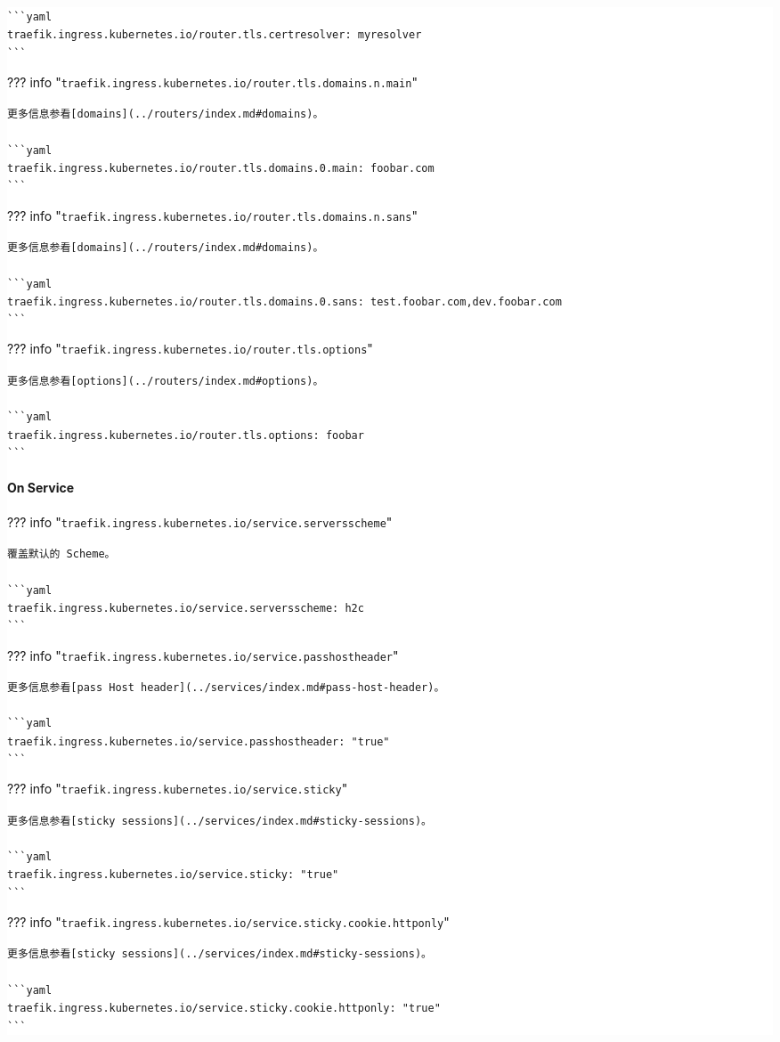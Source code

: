     ```yaml
    traefik.ingress.kubernetes.io/router.tls.certresolver: myresolver
    ```

??? info "`traefik.ingress.kubernetes.io/router.tls.domains.n.main`"

    更多信息参看[domains](../routers/index.md#domains)。

    ```yaml
    traefik.ingress.kubernetes.io/router.tls.domains.0.main: foobar.com
    ```

??? info "`traefik.ingress.kubernetes.io/router.tls.domains.n.sans`"

    更多信息参看[domains](../routers/index.md#domains)。

    ```yaml
    traefik.ingress.kubernetes.io/router.tls.domains.0.sans: test.foobar.com,dev.foobar.com
    ```

??? info "`traefik.ingress.kubernetes.io/router.tls.options`"

    更多信息参看[options](../routers/index.md#options)。

    ```yaml
    traefik.ingress.kubernetes.io/router.tls.options: foobar
    ```

#### On Service

??? info "`traefik.ingress.kubernetes.io/service.serversscheme`"

    覆盖默认的 Scheme。

    ```yaml
    traefik.ingress.kubernetes.io/service.serversscheme: h2c
    ```

??? info "`traefik.ingress.kubernetes.io/service.passhostheader`"

    更多信息参看[pass Host header](../services/index.md#pass-host-header)。

    ```yaml
    traefik.ingress.kubernetes.io/service.passhostheader: "true"
    ```

??? info "`traefik.ingress.kubernetes.io/service.sticky`"

    更多信息参看[sticky sessions](../services/index.md#sticky-sessions)。

    ```yaml
    traefik.ingress.kubernetes.io/service.sticky: "true"
    ```

??? info "`traefik.ingress.kubernetes.io/service.sticky.cookie.httponly`"

    更多信息参看[sticky sessions](../services/index.md#sticky-sessions)。

    ```yaml
    traefik.ingress.kubernetes.io/service.sticky.cookie.httponly: "true"
    ```
